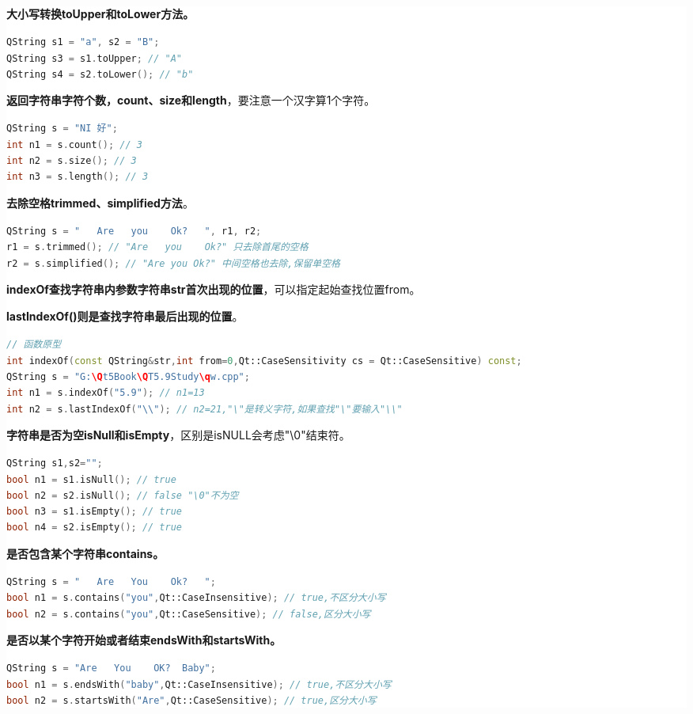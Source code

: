 **大小写转换toUpper和toLower方法。**

```c++
QString s1 = "a", s2 = "B";
QString s3 = s1.toUpper; // "A"
QString s4 = s2.toLower(); // "b"
```

**返回字符串字符个数，count、size和length**，要注意一个汉字算1个字符。

```c++
QString s = "NI 好";
int n1 = s.count(); // 3
int n2 = s.size(); // 3
int n3 = s.length(); // 3
```

**去除空格trimmed、simplified方法**。

```c++
QString s = "   Are   you    Ok?   ", r1, r2;
r1 = s.trimmed(); // "Are   you    Ok?" 只去除首尾的空格
r2 = s.simplified(); // "Are you Ok?" 中间空格也去除,保留单空格
```

**indexOf查找字符串内参数字符串str首次出现的位置**，可以指定起始查找位置from。

**lastIndexOf()则是查找字符串最后出现的位置**。

```c++
// 函数原型
int indexOf(const QString&str,int from=0,Qt::CaseSensitivity cs = Qt::CaseSensitive) const;
QString s = "G:\Qt5Book\QT5.9Study\qw.cpp";
int n1 = s.indexOf("5.9"); // n1=13
int n2 = s.lastIndexOf("\\"); // n2=21,"\"是转义字符,如果查找"\"要输入"\\"
```

**字符串是否为空isNull和isEmpty**，区别是isNULL会考虑"\0"结束符。

```c++
QString s1,s2="";
bool n1 = s1.isNull(); // true
bool n2 = s2.isNull(); // false "\0"不为空
bool n3 = s1.isEmpty(); // true
bool n4 = s2.isEmpty(); // true
```

**是否包含某个字符串contains。**

```c++
QString s = "   Are   You    Ok?   ";
bool n1 = s.contains("you",Qt::CaseInsensitive); // true,不区分大小写
bool n2 = s.contains("you",Qt::CaseSensitive); // false,区分大小写
```

**是否以某个字符开始或者结束endsWith和startsWith。**

```c++
QString s = "Are   You    OK?  Baby";
bool n1 = s.endsWith("baby",Qt::CaseInsensitive); // true,不区分大小写
bool n2 = s.startsWith("Are",Qt::CaseSensitive); // true,区分大小写
```
